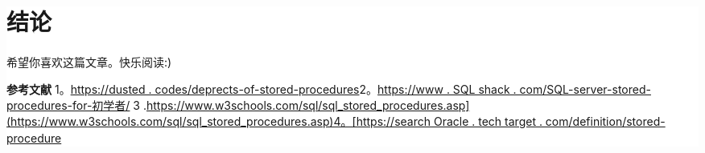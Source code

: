 # 结论

希望你喜欢这篇文章。快乐阅读:)

**参考文献** 1。[https://dusted . codes/deprects-of-stored-procedures](https://dusted.codes/drawbacks-of-stored-procedures)2。[https://www . SQL shack . com/SQL-server-stored-procedures-for-初学者/](https://www.sqlshack.com/sql-server-stored-procedures-for-beginners/)
3 .[https://www.w3schools.com/sql/sql_stored_procedures.asp](https://www.w3schools.com/sql/sql_stored_procedures.asp)4。[https://search Oracle . tech target . com/definition/stored-procedure](https://searchoracle.techtarget.com/definition/stored-procedure)